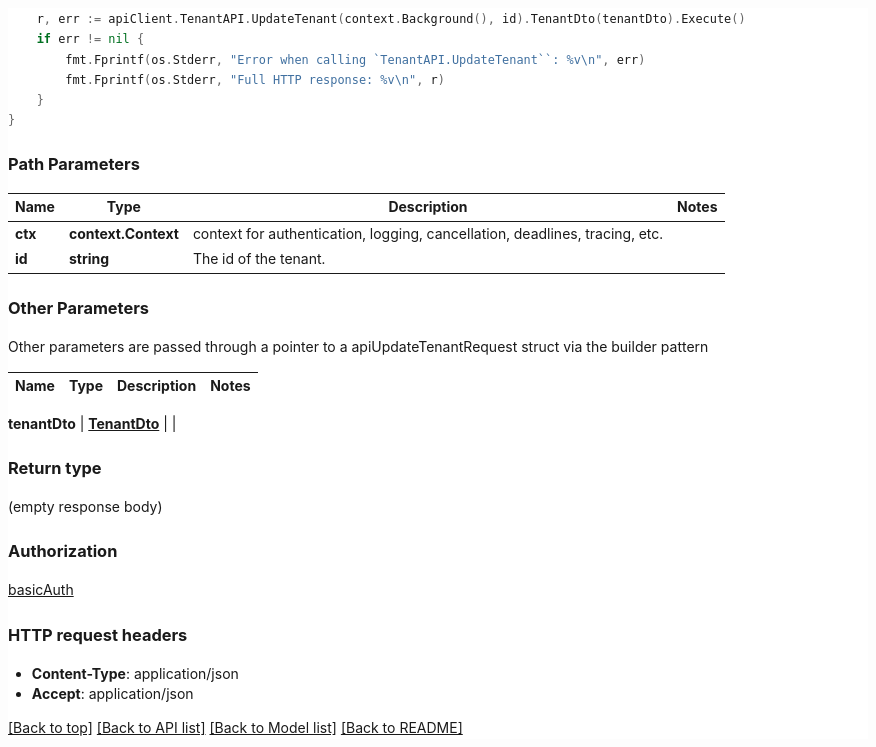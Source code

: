 ```go
	r, err := apiClient.TenantAPI.UpdateTenant(context.Background(), id).TenantDto(tenantDto).Execute()
	if err != nil {
		fmt.Fprintf(os.Stderr, "Error when calling `TenantAPI.UpdateTenant``: %v\n", err)
		fmt.Fprintf(os.Stderr, "Full HTTP response: %v\n", r)
	}
}
```

### Path Parameters


Name | Type | Description  | Notes
------------- | ------------- | ------------- | -------------
**ctx** | **context.Context** | context for authentication, logging, cancellation, deadlines, tracing, etc.
**id** | **string** | The id of the tenant. | 

### Other Parameters

Other parameters are passed through a pointer to a apiUpdateTenantRequest struct via the builder pattern


Name | Type | Description  | Notes
------------- | ------------- | ------------- | -------------

 **tenantDto** | [**TenantDto**](TenantDto.md) |  | 

### Return type

 (empty response body)

### Authorization

[basicAuth](../README.md#basicAuth)

### HTTP request headers

- **Content-Type**: application/json
- **Accept**: application/json

[[Back to top]](#) [[Back to API list]](../README.md#documentation-for-api-endpoints)
[[Back to Model list]](../README.md#documentation-for-models)
[[Back to README]](../README.md)

